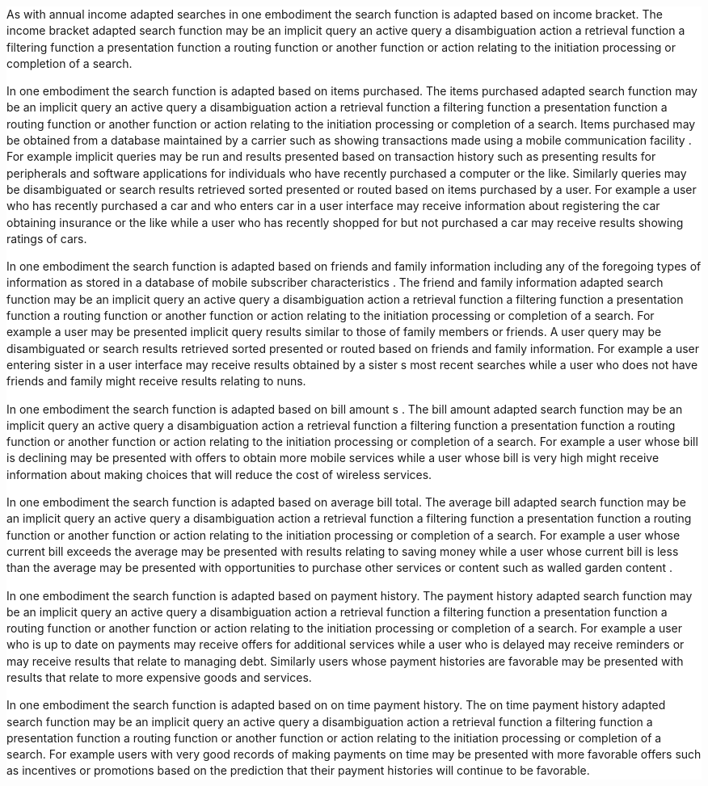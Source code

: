 As with annual income adapted searches in one embodiment the search function is adapted based on income bracket. The income bracket adapted search function may be an implicit query an active query a disambiguation action a retrieval function a filtering function a presentation function a routing function or another function or action relating to the initiation processing or completion of a search.

In one embodiment the search function is adapted based on items purchased. The items purchased adapted search function may be an implicit query an active query a disambiguation action a retrieval function a filtering function a presentation function a routing function or another function or action relating to the initiation processing or completion of a search. Items purchased may be obtained from a database maintained by a carrier such as showing transactions made using a mobile communication facility . For example implicit queries may be run and results presented based on transaction history such as presenting results for peripherals and software applications for individuals who have recently purchased a computer or the like. Similarly queries may be disambiguated or search results retrieved sorted presented or routed based on items purchased by a user. For example a user who has recently purchased a car and who enters car in a user interface may receive information about registering the car obtaining insurance or the like while a user who has recently shopped for but not purchased a car may receive results showing ratings of cars.

In one embodiment the search function is adapted based on friends and family information including any of the foregoing types of information as stored in a database of mobile subscriber characteristics . The friend and family information adapted search function may be an implicit query an active query a disambiguation action a retrieval function a filtering function a presentation function a routing function or another function or action relating to the initiation processing or completion of a search. For example a user may be presented implicit query results similar to those of family members or friends. A user query may be disambiguated or search results retrieved sorted presented or routed based on friends and family information. For example a user entering sister in a user interface may receive results obtained by a sister s most recent searches while a user who does not have friends and family might receive results relating to nuns.

In one embodiment the search function is adapted based on bill amount s . The bill amount adapted search function may be an implicit query an active query a disambiguation action a retrieval function a filtering function a presentation function a routing function or another function or action relating to the initiation processing or completion of a search. For example a user whose bill is declining may be presented with offers to obtain more mobile services while a user whose bill is very high might receive information about making choices that will reduce the cost of wireless services.

In one embodiment the search function is adapted based on average bill total. The average bill adapted search function may be an implicit query an active query a disambiguation action a retrieval function a filtering function a presentation function a routing function or another function or action relating to the initiation processing or completion of a search. For example a user whose current bill exceeds the average may be presented with results relating to saving money while a user whose current bill is less than the average may be presented with opportunities to purchase other services or content such as walled garden content .

In one embodiment the search function is adapted based on payment history. The payment history adapted search function may be an implicit query an active query a disambiguation action a retrieval function a filtering function a presentation function a routing function or another function or action relating to the initiation processing or completion of a search. For example a user who is up to date on payments may receive offers for additional services while a user who is delayed may receive reminders or may receive results that relate to managing debt. Similarly users whose payment histories are favorable may be presented with results that relate to more expensive goods and services.

In one embodiment the search function is adapted based on on time payment history. The on time payment history adapted search function may be an implicit query an active query a disambiguation action a retrieval function a filtering function a presentation function a routing function or another function or action relating to the initiation processing or completion of a search. For example users with very good records of making payments on time may be presented with more favorable offers such as incentives or promotions based on the prediction that their payment histories will continue to be favorable.
